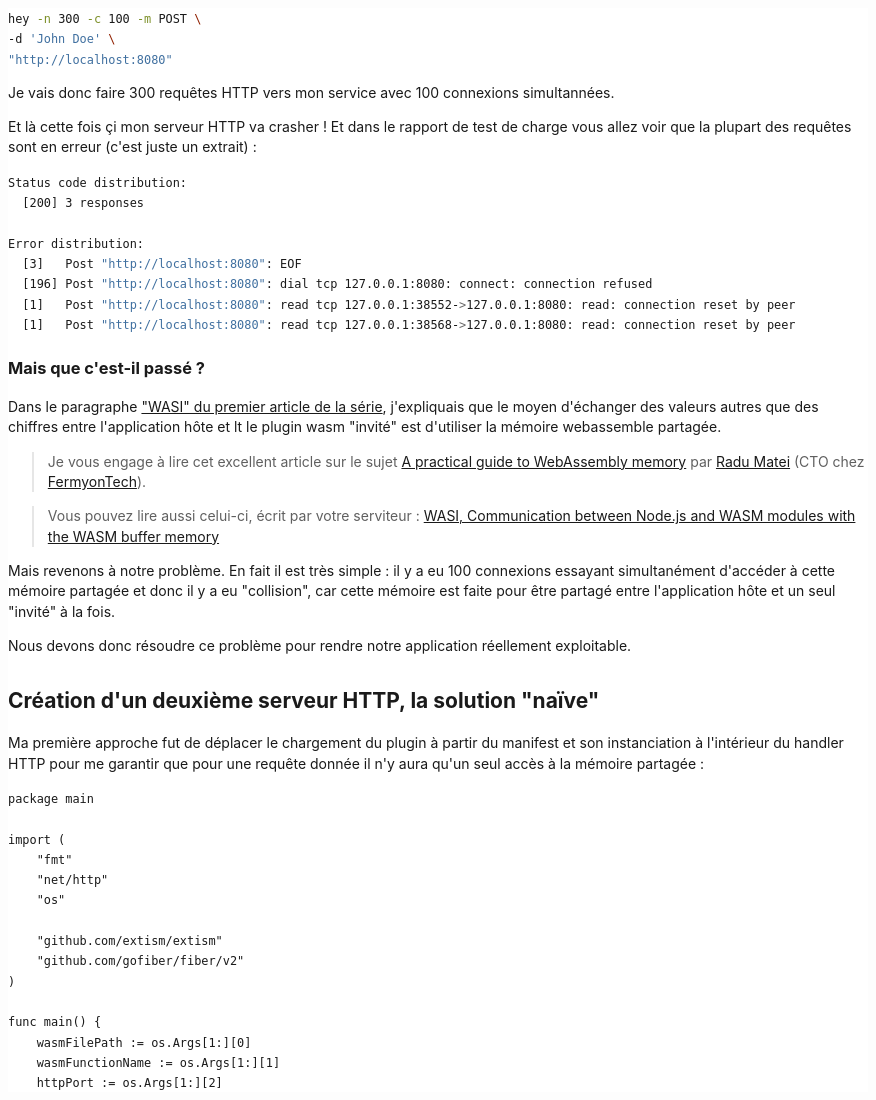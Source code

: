 ```bash
hey -n 300 -c 100 -m POST \
-d 'John Doe' \
"http://localhost:8080" 
```

Je vais donc faire 300 requêtes HTTP vers mon service avec 100 connexions simultannées.

Et là cette fois çi mon serveur HTTP va crasher ! Et dans le rapport de test de charge vous allez voir que la plupart des requêtes sont en erreur (c'est juste un extrait) :

```bash
Status code distribution:
  [200] 3 responses

Error distribution:
  [3]   Post "http://localhost:8080": EOF
  [196] Post "http://localhost:8080": dial tcp 127.0.0.1:8080: connect: connection refused
  [1]   Post "http://localhost:8080": read tcp 127.0.0.1:38552->127.0.0.1:8080: read: connection reset by peer
  [1]   Post "http://localhost:8080": read tcp 127.0.0.1:38568->127.0.0.1:8080: read: connection reset by peer
```

### Mais que c'est-il passé ?

Dans le paragraphe ["WASI" du premier article de la série](https://k33g.hashnode.dev/extism-webassembly-plugins#heading-wasi), j'expliquais que le moyen d'échanger des valeurs autres que des chiffres entre l'application hôte et lt le plugin wasm "invité" est d'utiliser la mémoire webassemble partagée. 

> Je vous engage à lire cet excellent article sur le sujet [A practical guide to WebAssembly memory](https://radu-matei.com/blog/practical-guide-to-wasm-memory/) par [Radu Matei](https://twitter.com/matei_radu) (CTO chez [FermyonTech](https://twitter.com/fermyontech)).


> Vous pouvez lire aussi celui-ci, écrit par votre serviteur : [WASI, Communication between Node.js and WASM modules with the WASM buffer memory](https://k33g.hashnode.dev/wasi-communication-between-nodejs-and-wasm-modules-with-the-wasm-buffer-memory)

Mais revenons à notre problème. En fait il est très simple : il y a eu 100 connexions essayant simultanément d'accéder à cette mémoire partagée et donc il y a eu "collision", car cette mémoire est faite pour être partagé entre l'application hôte et un seul "invité" à la fois.

Nous devons donc résoudre ce problème pour rendre notre application réellement exploitable.

## Création d'un deuxième serveur HTTP, la solution "naïve"

Ma première approche fut de déplacer le chargement du plugin à partir du manifest et son instanciation à l'intérieur du handler HTTP pour me garantir que pour une requête donnée il n'y aura qu'un seul accès à la mémoire partagée :

```golang
package main

import (
	"fmt"
	"net/http"
	"os"

	"github.com/extism/extism"
	"github.com/gofiber/fiber/v2"
)

func main() {
	wasmFilePath := os.Args[1:][0]
	wasmFunctionName := os.Args[1:][1]
	httpPort := os.Args[1:][2]

```